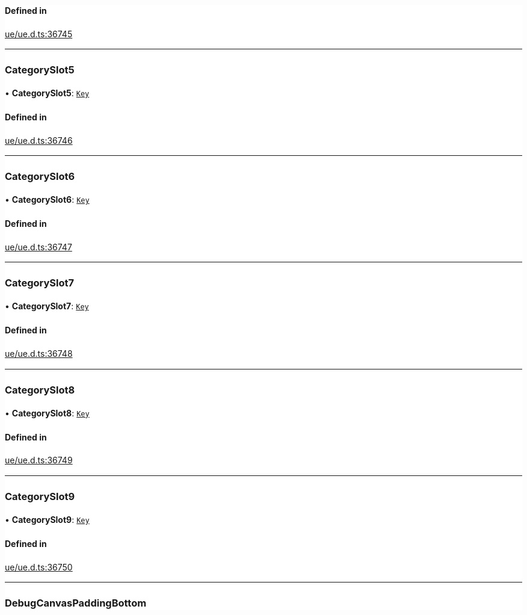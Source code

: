#### Defined in

[ue/ue.d.ts:36745](https://github.com/YugMetaverse/yug_typings/blob/b7d9b19/ue/ue.d.ts#L36745)

___

### CategorySlot5

• **CategorySlot5**: [`Key`](ue_ue.Key.md)

#### Defined in

[ue/ue.d.ts:36746](https://github.com/YugMetaverse/yug_typings/blob/b7d9b19/ue/ue.d.ts#L36746)

___

### CategorySlot6

• **CategorySlot6**: [`Key`](ue_ue.Key.md)

#### Defined in

[ue/ue.d.ts:36747](https://github.com/YugMetaverse/yug_typings/blob/b7d9b19/ue/ue.d.ts#L36747)

___

### CategorySlot7

• **CategorySlot7**: [`Key`](ue_ue.Key.md)

#### Defined in

[ue/ue.d.ts:36748](https://github.com/YugMetaverse/yug_typings/blob/b7d9b19/ue/ue.d.ts#L36748)

___

### CategorySlot8

• **CategorySlot8**: [`Key`](ue_ue.Key.md)

#### Defined in

[ue/ue.d.ts:36749](https://github.com/YugMetaverse/yug_typings/blob/b7d9b19/ue/ue.d.ts#L36749)

___

### CategorySlot9

• **CategorySlot9**: [`Key`](ue_ue.Key.md)

#### Defined in

[ue/ue.d.ts:36750](https://github.com/YugMetaverse/yug_typings/blob/b7d9b19/ue/ue.d.ts#L36750)

___

### DebugCanvasPaddingBottom
